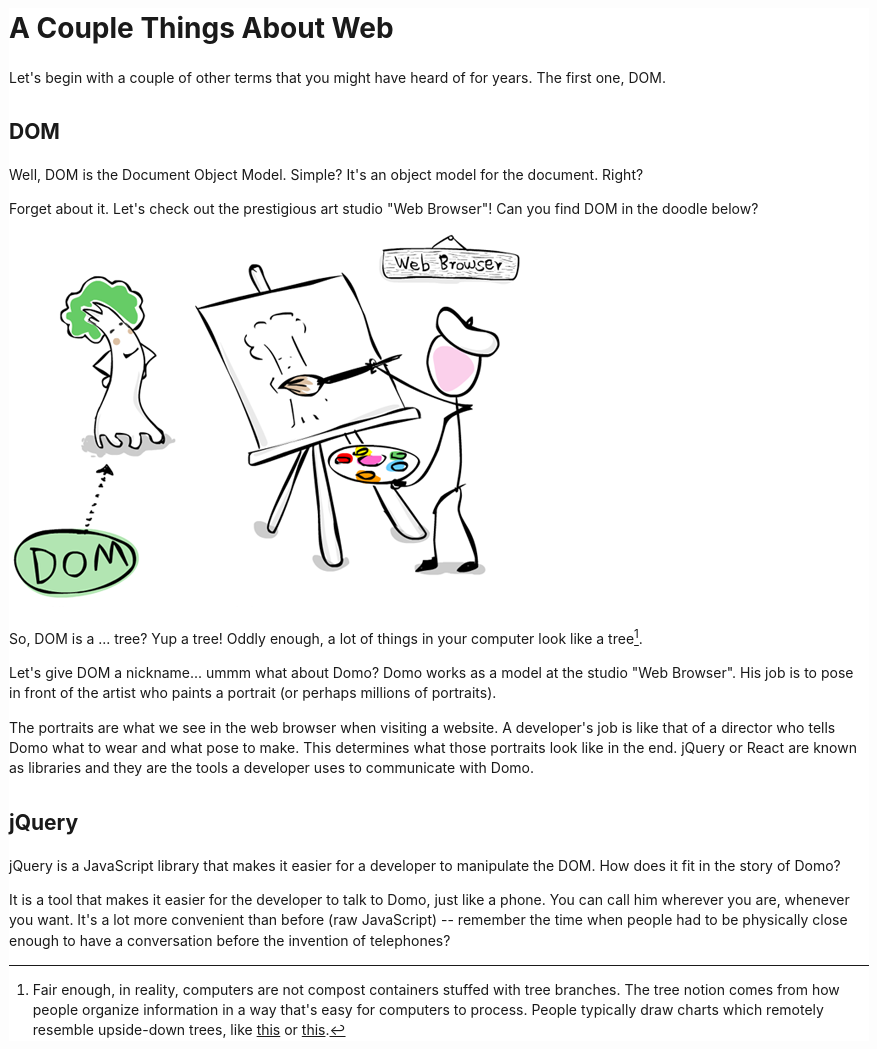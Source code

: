# A Couple Things About Web
Let's begin with a couple of other terms that you might have heard of for years. The first one, DOM.

## DOM
Well, DOM is the Document Object Model. Simple? It's an object model for the document. Right?

Forget about it. Let's check out the prestigious art studio "Web Browser"! Can you find DOM in the doodle below?

![Domo poses, Browsera draws](/images/what-is-react/02-domo-browsera.png)

So, DOM is a ... tree? Yup a tree! Oddly enough, a lot of things in your computer look like a tree[^1].

Let's give DOM a nickname... ummm what about Domo? Domo works as a model at the studio "Web Browser". His job is to pose in front of the artist who paints a portrait (or perhaps millions of portraits).

The portraits are what we see in the web browser when visiting a website. A developer's job is like that of a director who tells Domo what to wear and what pose to make.  This determines what those portraits look like in the end. jQuery or React are known as libraries and they are the tools a developer uses to communicate with Domo.

## jQuery
jQuery is a JavaScript library that makes it easier for a developer to manipulate the DOM. How does it fit in the story of Domo?

It is a tool that makes it easier for the developer to talk to Domo, just like a phone. You can call him wherever you are, whenever you want. It's a lot more convenient than before (raw JavaScript) -- remember the time when people had to be physically close enough to have a conversation before the invention of telephones?


[^1]: Fair enough, in reality, computers are not compost containers stuffed with tree branches. The tree notion comes from how people organize information in a way that's easy for computers to process. People typically draw charts which remotely resemble upside-down trees, like [this](https://www.w3schools.com/js/pic_htmltree.gif) or [this](https://www.w3.org/TR/DOM-Level-2-Core/images/table.gif).
[^2]: In fancy tech slang, if the code defines **what** you want, it's called _declarative_; if it defines **how** you want it to be done, it's called _imperative_. Imperative programming emerged from the day when computers were first invented. When the computers were primitive, people had to instruct them in detail: where to store the numbers, how to multiply etc. It was fine at the beginning, but coding this way becomes increasingly unmanageable as the tasks given to computers become more and more complex. People then wrote smart software that convert definition of problems into detailed instructions. Declarative programming was born. Today, more and more programming languages and frameworks, such as React, allow us to code declaratively instead of imperatively.